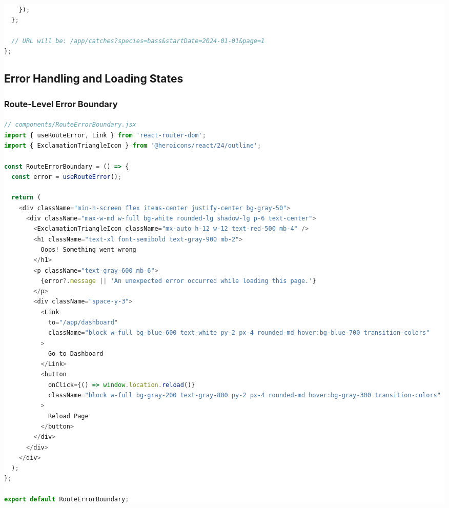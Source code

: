```javascript
    });
  };

  // URL will be: /app/catches?species=bass&startDate=2024-01-01&page=1
};
```

## Error Handling and Loading States

### Route-Level Error Boundary
```javascript
// components/RouteErrorBoundary.jsx
import { useRouteError, Link } from 'react-router-dom';
import { ExclamationTriangleIcon } from '@heroicons/react/24/outline';

const RouteErrorBoundary = () => {
  const error = useRouteError();

  return (
    <div className="min-h-screen flex items-center justify-center bg-gray-50">
      <div className="max-w-md w-full bg-white rounded-lg shadow-lg p-6 text-center">
        <ExclamationTriangleIcon className="mx-auto h-12 w-12 text-red-500 mb-4" />
        <h1 className="text-xl font-semibold text-gray-900 mb-2">
          Oops! Something went wrong
        </h1>
        <p className="text-gray-600 mb-6">
          {error?.message || 'An unexpected error occurred while loading this page.'}
        </p>
        <div className="space-y-3">
          <Link
            to="/app/dashboard"
            className="block w-full bg-blue-600 text-white py-2 px-4 rounded-md hover:bg-blue-700 transition-colors"
          >
            Go to Dashboard
          </Link>
          <button
            onClick={() => window.location.reload()}
            className="block w-full bg-gray-200 text-gray-800 py-2 px-4 rounded-md hover:bg-gray-300 transition-colors"
          >
            Reload Page
          </button>
        </div>
      </div>
    </div>
  );
};

export default RouteErrorBoundary;
```

